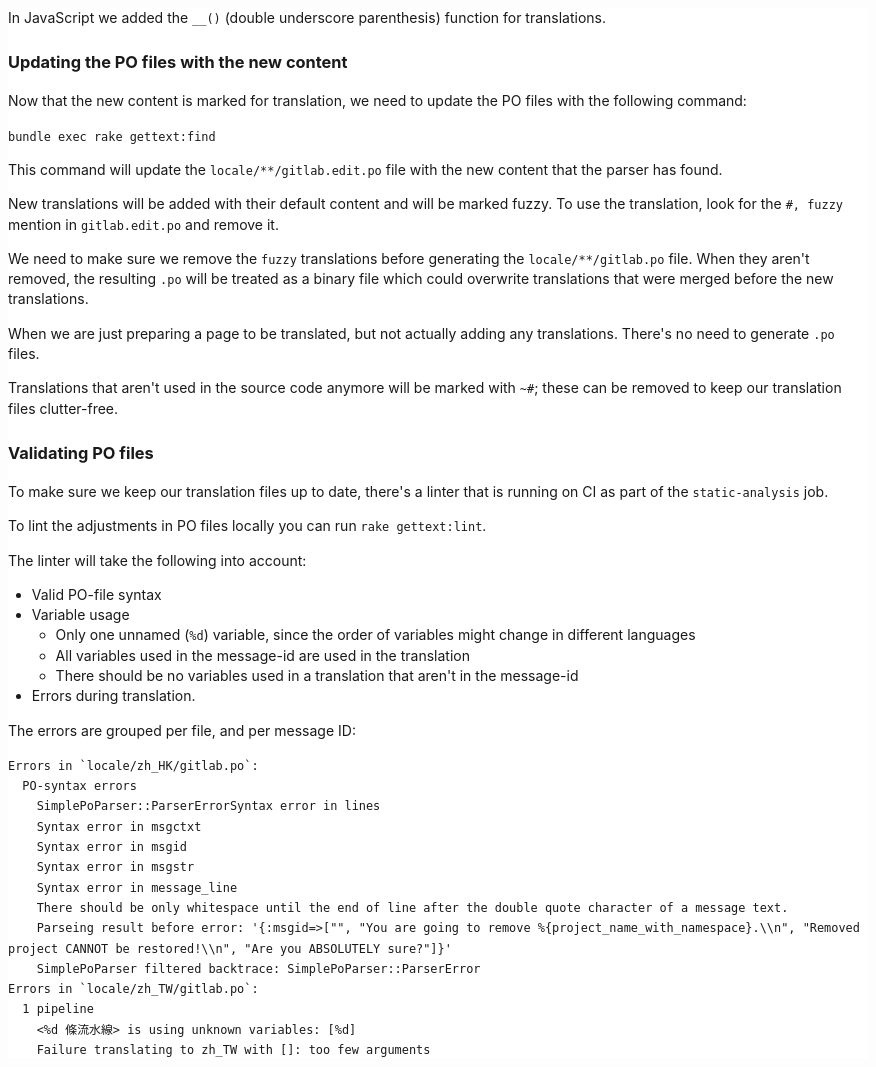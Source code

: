 In JavaScript we added the `__()` (double underscore parenthesis) function
for translations.

### Updating the PO files with the new content

Now that the new content is marked for translation, we need to update the PO
files with the following command:

```sh
bundle exec rake gettext:find
```

This command will update the `locale/**/gitlab.edit.po` file with the
new content that the parser has found.

New translations will be added with their default content and will be marked
fuzzy. To use the translation, look for the `#, fuzzy` mention in `gitlab.edit.po`
and remove it.

We need to make sure we remove the `fuzzy` translations before generating the
`locale/**/gitlab.po` file. When they aren't removed, the resulting `.po` will
be treated as a binary file which could overwrite translations that were merged
before the new translations.

When we are just preparing a page to be translated, but not actually adding any
translations. There's no need to generate `.po` files.

Translations that aren't used in the source code anymore will be marked with
`~#`; these can be removed to keep our translation files clutter-free.

### Validating PO files

To make sure we keep our translation files up to date, there's a linter that is
running on CI as part of the `static-analysis` job.

To lint the adjustments in PO files locally you can run `rake gettext:lint`.

The linter will take the following into account:

- Valid PO-file syntax
- Variable usage
  - Only one unnamed (`%d`) variable, since the order of variables might change
    in different languages
  - All variables used in the message-id are used in the translation
  - There should be no variables used in a translation that aren't in the
    message-id
- Errors during translation.

The errors are grouped per file, and per message ID:

```
Errors in `locale/zh_HK/gitlab.po`:
  PO-syntax errors
    SimplePoParser::ParserErrorSyntax error in lines
    Syntax error in msgctxt
    Syntax error in msgid
    Syntax error in msgstr
    Syntax error in message_line
    There should be only whitespace until the end of line after the double quote character of a message text.
    Parseing result before error: '{:msgid=>["", "You are going to remove %{project_name_with_namespace}.\\n", "Removed project CANNOT be restored!\\n", "Are you ABSOLUTELY sure?"]}'
    SimplePoParser filtered backtrace: SimplePoParser::ParserError
Errors in `locale/zh_TW/gitlab.po`:
  1 pipeline
    <%d 條流水線> is using unknown variables: [%d]
    Failure translating to zh_TW with []: too few arguments
```


[sprintf]: http://ruby-doc.org/core/Kernel.html#method-i-sprintf
[#37992]: https://gitlab.com/gitlab-org/gitlab-ce/issues/37992